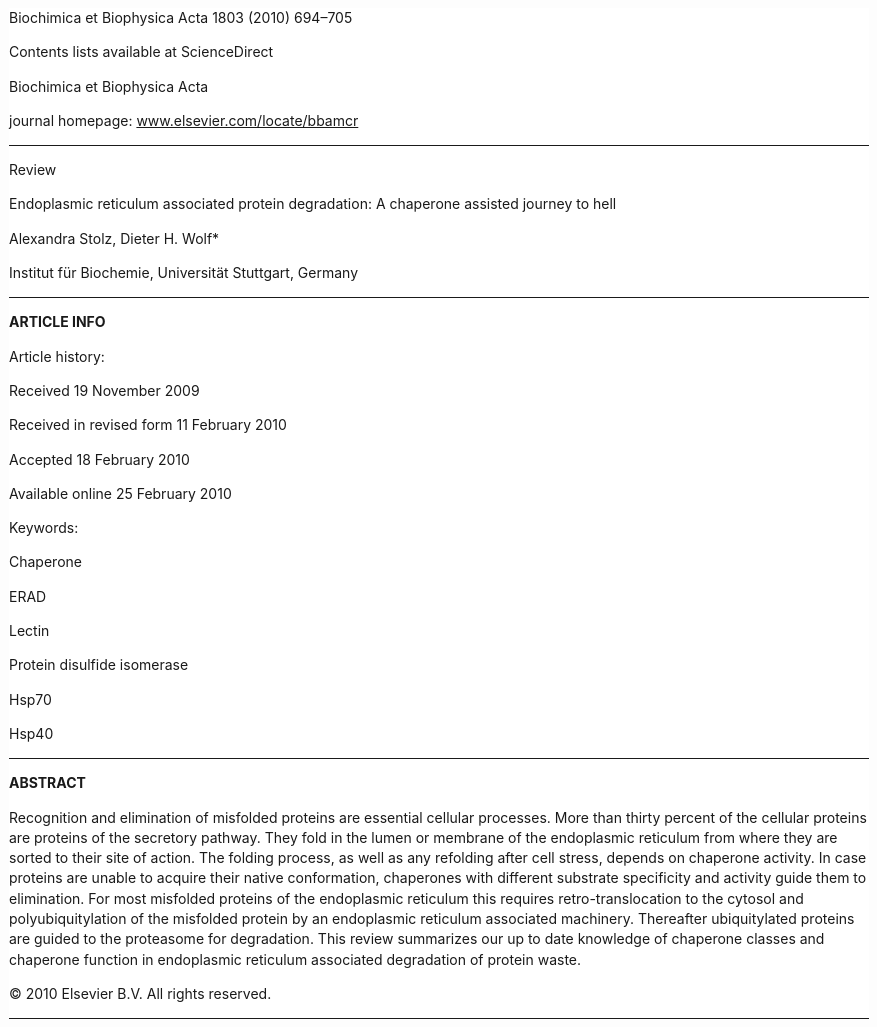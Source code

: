 
Biochimica et Biophysica Acta 1803 (2010) 694–705

Contents lists available at ScienceDirect

Biochimica et Biophysica Acta

journal homepage: www.elsevier.com/locate/bbamcr

---

Review

Endoplasmic reticulum associated protein degradation: A chaperone assisted journey to hell

Alexandra Stolz, Dieter H. Wolf*

Institut für Biochemie, Universität Stuttgart, Germany

---

**ARTICLE INFO**

Article history:

Received 19 November 2009

Received in revised form 11 February 2010

Accepted 18 February 2010

Available online 25 February 2010

Keywords:

Chaperone

ERAD

Lectin

Protein disulfide isomerase

Hsp70

Hsp40

---

**ABSTRACT**

Recognition and elimination of misfolded proteins are essential cellular processes. More than thirty percent of the cellular proteins are proteins of the secretory pathway. They fold in the lumen or membrane of the endoplasmic reticulum from where they are sorted to their site of action. The folding process, as well as any refolding after cell stress, depends on chaperone activity. In case proteins are unable to acquire their native conformation, chaperones with different substrate specificity and activity guide them to elimination. For most misfolded proteins of the endoplasmic reticulum this requires retro-translocation to the cytosol and polyubiquitylation of the misfolded protein by an endoplasmic reticulum associated machinery. Thereafter ubiquitylated proteins are guided to the proteasome for degradation. This review summarizes our up to date knowledge of chaperone classes and chaperone function in endoplasmic reticulum associated degradation of protein waste.

© 2010 Elsevier B.V. All rights reserved.

---